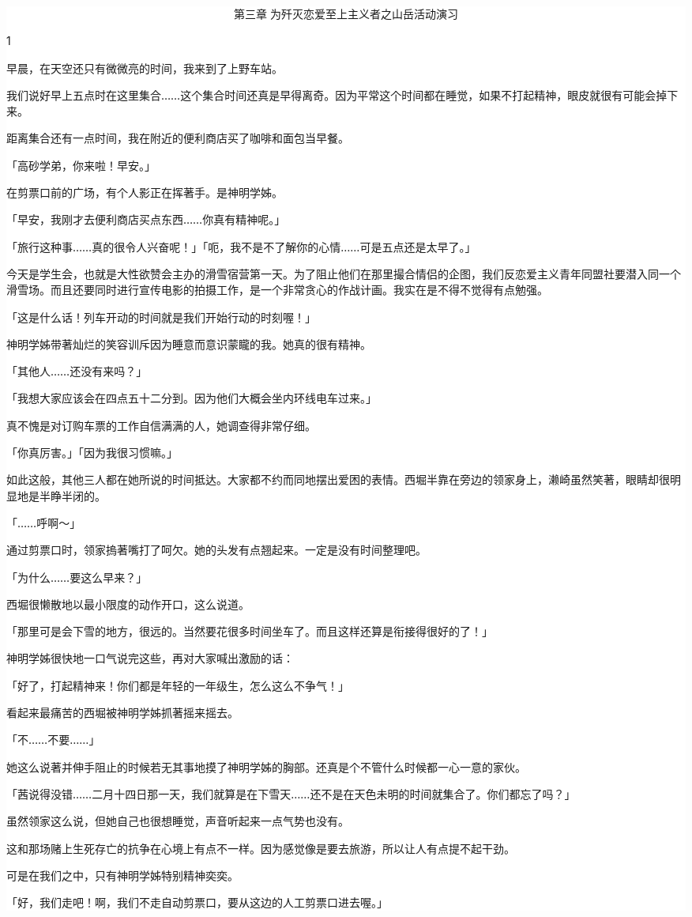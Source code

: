 <p align="center">第三章 为歼灭恋爱至上主义者之山岳活动演习</p>

1

早晨，在天空还只有微微亮的时间，我来到了上野车站。

我们说好早上五点时在这里集合……这个集合时间还真是早得离奇。因为平常这个时间都在睡觉，如果不打起精神，眼皮就很有可能会掉下来。

距离集合还有一点时间，我在附近的便利商店买了咖啡和面包当早餐。

「高砂学弟，你来啦！早安。」

在剪票口前的广场，有个人影正在挥著手。是神明学姊。

「早安，我刚才去便利商店买点东西……你真有精神呢。」

「旅行这种事……真的很令人兴奋呢！」「呃，我不是不了解你的心情……可是五点还是太早了。」

今天是学生会，也就是大性欲赞会主办的滑雪宿营第一天。为了阻止他们在那里撮合情侣的企图，我们反恋爱主义青年同盟社要潜入同一个滑雪场。而且还要同时进行宣传电影的拍摄工作，是一个非常贪心的作战计画。我实在是不得不觉得有点勉强。

「这是什么话！列车开动的时间就是我们开始行动的时刻喔！」

神明学姊带著灿烂的笑容训斥因为睡意而意识蒙矓的我。她真的很有精神。

「其他人……还没有来吗？」

「我想大家应该会在四点五十二分到。因为他们大概会坐内环线电车过来。」

真不愧是对订购车票的工作自信满满的人，她调查得非常仔细。

「你真厉害。」「因为我很习惯嘛。」

如此这般，其他三人都在她所说的时间抵达。大家都不约而同地摆出爱困的表情。西堀半靠在旁边的领家身上，濑崎虽然笑著，眼睛却很明显地是半睁半闭的。

「……呼啊～」

通过剪票口时，领家摀著嘴打了呵欠。她的头发有点翘起来。一定是没有时间整理吧。

「为什么……要这么早来？」

西堀很懒散地以最小限度的动作开口，这么说道。

「那里可是会下雪的地方，很远的。当然要花很多时间坐车了。而且这样还算是衔接得很好的了！」

神明学姊很快地一口气说完这些，再对大家喊出激励的话：

「好了，打起精神来！你们都是年轻的一年级生，怎么这么不争气！」

看起来最痛苦的西堀被神明学姊抓著摇来摇去。

「不……不要……」

她这么说著并伸手阻止的时候若无其事地摸了神明学姊的胸部。还真是个不管什么时候都一心一意的家伙。

「茜说得没错……二月十四日那一天，我们就算是在下雪天……还不是在天色未明的时间就集合了。你们都忘了吗？」

虽然领家这么说，但她自己也很想睡觉，声音听起来一点气势也没有。

这和那场赌上生死存亡的抗争在心境上有点不一样。因为感觉像是要去旅游，所以让人有点提不起干劲。

可是在我们之中，只有神明学姊特别精神奕奕。

「好，我们走吧！啊，我们不走自动剪票口，要从这边的人工剪票口进去喔。」
